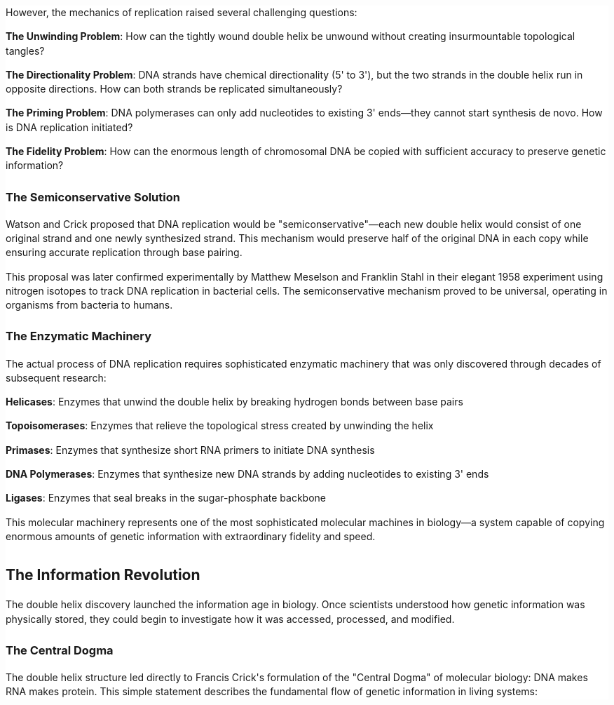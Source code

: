 However, the mechanics of replication raised several challenging questions:

**The Unwinding Problem**: How can the tightly wound double helix be unwound without creating insurmountable topological tangles?

**The Directionality Problem**: DNA strands have chemical directionality (5' to 3'), but the two strands in the double helix run in opposite directions. How can both strands be replicated simultaneously?

**The Priming Problem**: DNA polymerases can only add nucleotides to existing 3' ends—they cannot start synthesis de novo. How is DNA replication initiated?

**The Fidelity Problem**: How can the enormous length of chromosomal DNA be copied with sufficient accuracy to preserve genetic information?

### The Semiconservative Solution

Watson and Crick proposed that DNA replication would be "semiconservative"—each new double helix would consist of one original strand and one newly synthesized strand. This mechanism would preserve half of the original DNA in each copy while ensuring accurate replication through base pairing.

This proposal was later confirmed experimentally by Matthew Meselson and Franklin Stahl in their elegant 1958 experiment using nitrogen isotopes to track DNA replication in bacterial cells. The semiconservative mechanism proved to be universal, operating in organisms from bacteria to humans.

### The Enzymatic Machinery

The actual process of DNA replication requires sophisticated enzymatic machinery that was only discovered through decades of subsequent research:

**Helicases**: Enzymes that unwind the double helix by breaking hydrogen bonds between base pairs

**Topoisomerases**: Enzymes that relieve the topological stress created by unwinding the helix

**Primases**: Enzymes that synthesize short RNA primers to initiate DNA synthesis

**DNA Polymerases**: Enzymes that synthesize new DNA strands by adding nucleotides to existing 3' ends

**Ligases**: Enzymes that seal breaks in the sugar-phosphate backbone

This molecular machinery represents one of the most sophisticated molecular machines in biology—a system capable of copying enormous amounts of genetic information with extraordinary fidelity and speed.

## The Information Revolution

The double helix discovery launched the information age in biology. Once scientists understood how genetic information was physically stored, they could begin to investigate how it was accessed, processed, and modified.

### The Central Dogma

The double helix structure led directly to Francis Crick's formulation of the "Central Dogma" of molecular biology: DNA makes RNA makes protein. This simple statement describes the fundamental flow of genetic information in living systems:
